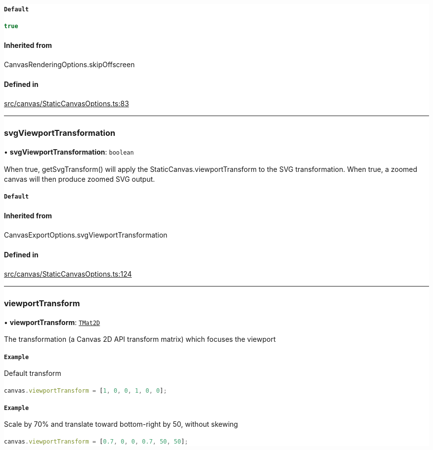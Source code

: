 **`Default`**

```ts
true
```

#### Inherited from

CanvasRenderingOptions.skipOffscreen

#### Defined in

[src/canvas/StaticCanvasOptions.ts:83](https://github.com/fabricjs/fabric.js/blob/7d0e39dd9/src/canvas/StaticCanvasOptions.ts#L83)

___

### svgViewportTransformation

• **svgViewportTransformation**: `boolean`

When true, getSvgTransform() will apply the StaticCanvas.viewportTransform to the SVG transformation. When true,
a zoomed canvas will then produce zoomed SVG output.

**`Default`**

```ts

```

#### Inherited from

CanvasExportOptions.svgViewportTransformation

#### Defined in

[src/canvas/StaticCanvasOptions.ts:124](https://github.com/fabricjs/fabric.js/blob/7d0e39dd9/src/canvas/StaticCanvasOptions.ts#L124)

___

### viewportTransform

• **viewportTransform**: [`TMat2D`](/apidocs/modules.md#tmat2d)

The transformation (a Canvas 2D API transform matrix) which focuses the viewport

**`Example`**

Default transform
```ts
canvas.viewportTransform = [1, 0, 0, 1, 0, 0];
```

**`Example`**

Scale by 70% and translate toward bottom-right by 50, without skewing
```ts
canvas.viewportTransform = [0.7, 0, 0, 0.7, 50, 50];
```

